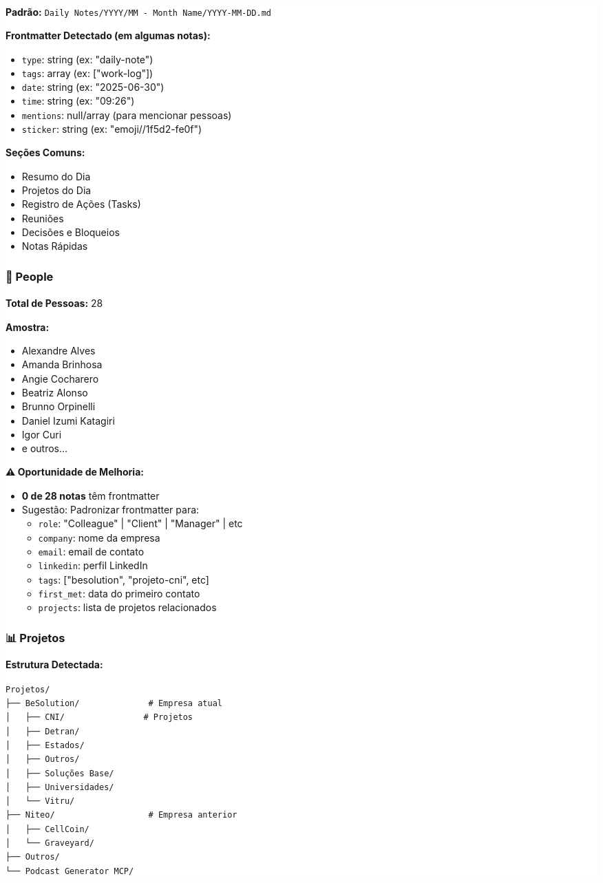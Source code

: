 **Padrão:** `Daily Notes/YYYY/MM - Month Name/YYYY-MM-DD.md`

**Frontmatter Detectado (em algumas notas):**
- `type`: string (ex: "daily-note")
- `tags`: array (ex: ["work-log"])
- `date`: string (ex: "2025-06-30")
- `time`: string (ex: "09:26")
- `mentions`: null/array (para mencionar pessoas)
- `sticker`: string (ex: "emoji//1f5d2-fe0f")

**Seções Comuns:**
- Resumo do Dia
- Projetos do Dia
- Registro de Ações (Tasks)
- Reuniões
- Decisões e Bloqueios
- Notas Rápidas

### 👥 People

**Total de Pessoas:** 28

**Amostra:**
- Alexandre Alves
- Amanda Brinhosa
- Angie Cocharero
- Beatriz Alonso
- Brunno Orpinelli
- Daniel Izumi Katagiri
- Igor Curi
- e outros...

**⚠️ Oportunidade de Melhoria:**
- **0 de 28 notas** têm frontmatter
- Sugestão: Padronizar frontmatter para:
  - `role`: "Colleague" | "Client" | "Manager" | etc
  - `company`: nome da empresa
  - `email`: email de contato
  - `linkedin`: perfil LinkedIn
  - `tags`: ["besolution", "projeto-cni", etc]
  - `first_met`: data do primeiro contato
  - `projects`: lista de projetos relacionados

### 📊 Projetos

**Estrutura Detectada:**
```
Projetos/
├── BeSolution/              # Empresa atual
│   ├── CNI/                # Projetos
│   ├── Detran/
│   ├── Estados/
│   ├── Outros/
│   ├── Soluções Base/
│   ├── Universidades/
│   └── Vitru/
├── Niteo/                   # Empresa anterior
│   ├── CellCoin/
│   └── Graveyard/
├── Outros/
└── Podcast Generator MCP/
```
